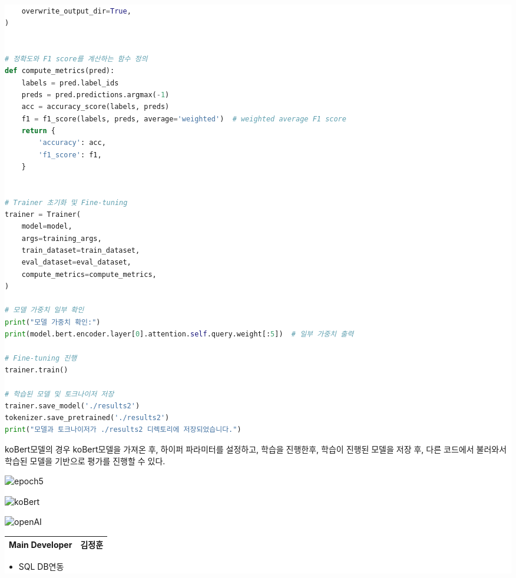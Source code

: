   ```python
      overwrite_output_dir=True,
  )
  
  
  # 정확도와 F1 score를 계산하는 함수 정의
  def compute_metrics(pred):
      labels = pred.label_ids
      preds = pred.predictions.argmax(-1)
      acc = accuracy_score(labels, preds)
      f1 = f1_score(labels, preds, average='weighted')  # weighted average F1 score
      return {
          'accuracy': acc,
          'f1_score': f1,
      }
  
  
  # Trainer 초기화 및 Fine-tuning
  trainer = Trainer(
      model=model,
      args=training_args,
      train_dataset=train_dataset,
      eval_dataset=eval_dataset,
      compute_metrics=compute_metrics,
  )
  
  # 모델 가중치 일부 확인
  print("모델 가중치 확인:")
  print(model.bert.encoder.layer[0].attention.self.query.weight[:5])  # 일부 가중치 출력
  
  # Fine-tuning 진행
  trainer.train()
  
  # 학습된 모델 및 토크나이저 저장
  trainer.save_model('./results2')
  tokenizer.save_pretrained('./results2')
  print("모델과 토크나이저가 ./results2 디렉토리에 저장되었습니다.")
  ```

  koBert모델의 경우 koBert모델을 가져온 후, 하이퍼 파라미터를 설정하고, 학습을 진행한후, 학습이 진행된 모델을 저장 후, 다른 코드에서 불러와서 학습된 모델을 기반으로 평가를 진행할 수 있다.

  ![epoch5](https://github.com/thuygom/youtube_follow_support/assets/138266353/2e7d7016-3f51-462d-9e63-b325c014a1cf)

  ![koBert](https://github.com/thuygom/youtube_follow_support/assets/138266353/8e20dcd9-bdde-4f93-aa60-85263ba92f39)

  ![openAI](https://github.com/thuygom/youtube_follow_support/assets/138266353/87f59c4e-396e-461d-8647-fcf33841eb60)

  | Main Developer | 김정훈 |
  | :------------: | :----: |

- SQL DB연동
